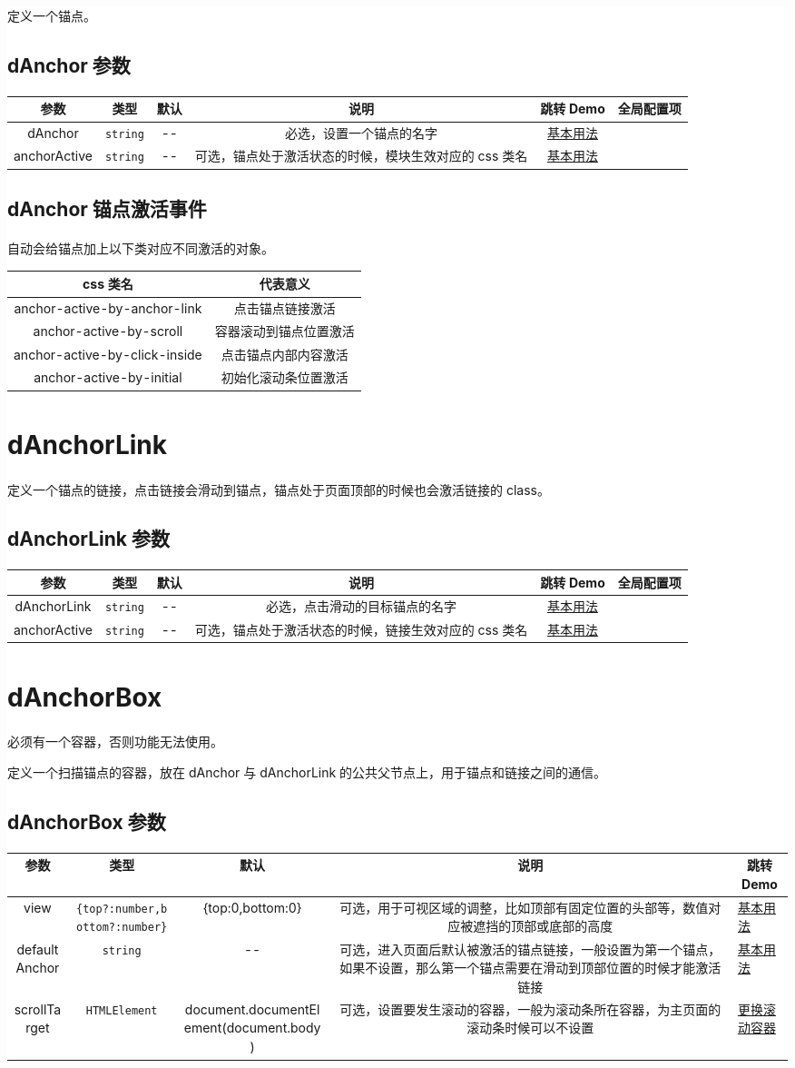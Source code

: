 定义一个锚点。
## dAnchor 参数

|     参数     |   类型   | 默认 |                         说明                          | 跳转 Demo                    |全局配置项| 
| :----------------: | :----------: | :------: | :--: | :---------------------------------------------------: | ---------------------------- |
|   dAnchor    | `string` |  --  |               必选，设置一个锚点的名字                | [基本用法](demo#basic-usage) |
| anchorActive | `string` |  --  | 可选，锚点处于激活状态的时候，模块生效对应的 css 类名 | [基本用法](demo#basic-usage) |

## dAnchor 锚点激活事件

自动会给锚点加上以下类对应不同激活的对象。

|           css 类名            |        代表意义        |
| :---------------------------: | :--------------------: |
| anchor-active-by-anchor-link  |    点击锚点链接激活    |
|    anchor-active-by-scroll    | 容器滚动到锚点位置激活 |
| anchor-active-by-click-inside |  点击锚点内部内容激活  |
|   anchor-active-by-initial    |  初始化滚动条位置激活  |

# dAnchorLink

定义一个锚点的链接，点击链接会滑动到锚点，锚点处于页面顶部的时候也会激活链接的 class。

## dAnchorLink 参数

|     参数     |   类型   | 默认 |                         说明                          | 跳转 Demo                    |全局配置项| 
| :----------------: | :----------: | :------: | :--: | :---------------------------------------------------: | ---------------------------- |
| dAnchorLink  | `string` |  --  |            必选，点击滑动的目标锚点的名字             | [基本用法](demo#basic-usage) |
| anchorActive | `string` |  --  | 可选，锚点处于激活状态的时候，链接生效对应的 css 类名 | [基本用法](demo#basic-usage) |

# dAnchorBox

必须有一个容器，否则功能无法使用。

定义一个扫描锚点的容器，放在 dAnchor 与 dAnchorLink 的公共父节点上，用于锚点和链接之间的通信。

## dAnchorBox 参数

|     参数      |              类型              |                  默认                   |                                                             说明                                                             | 跳转 Demo                          |
| :-----------: | :----------------------------: | :-------------------------------------: | :--------------------------------------------------------------------------------------------------------------------------: | ---------------------------------- |
|     view      | `{top?:number,bottom?:number}` |            {top:0,bottom:0}             |                    可选，用于可视区域的调整，比如顶部有固定位置的头部等，数值对应被遮挡的顶部或底部的高度                    | [基本用法](demo#basic-usage)       |
| defaultAnchor |            `string`            |                   --                    | 可选，进入页面后默认被激活的锚点链接，一般设置为第一个锚点，如果不设置，那么第一个锚点需要在滑动到顶部位置的时候才能激活链接 | [基本用法](demo#basic-usage)       |
| scrollTarget  |         `HTMLElement`          | document.documentElement(document.body) |                       可选，设置要发生滚动的容器，一般为滚动条所在容器，为主页面的滚动条时候可以不设置                       | [更换滚动容器](demo#scroll-target) |
